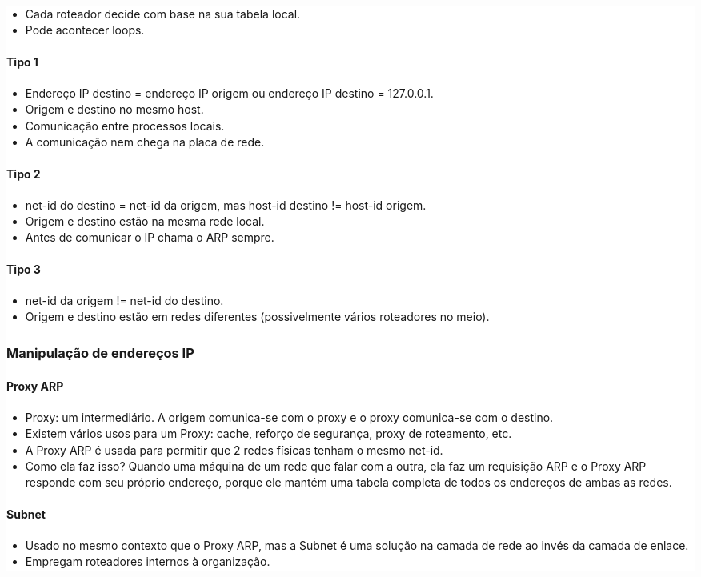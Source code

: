 -   Cada roteador decide com base na sua tabela local.
-   Pode acontecer loops.

#### Tipo 1

-   Endereço IP destino = endereço IP origem ou endereço IP destino =
    127.0.0.1.
-   Origem e destino no mesmo host.
-   Comunicação entre processos locais.
-   A comunicação nem chega na placa de rede.

#### Tipo 2

-   net-id do destino = net-id da origem, mas host-id destino != host-id origem.
-   Origem e destino estão na mesma rede local.
-   Antes de comunicar o IP chama o ARP sempre.

#### Tipo 3

-   net-id da origem != net-id do destino.
-   Origem e destino estão em redes diferentes (possivelmente vários roteadores
    no meio).

### Manipulação de endereços IP

#### Proxy ARP

-   Proxy: um intermediário. A origem comunica-se com o proxy e o proxy
    comunica-se com o destino.
-   Existem vários usos para um Proxy: cache, reforço de segurança, proxy de
    roteamento, etc.
-   A Proxy ARP é usada para permitir que 2 redes físicas tenham o mesmo
    net-id.
-   Como ela faz isso? Quando uma máquina de um rede que falar com a outra, ela
    faz um requisição ARP e o Proxy ARP responde com seu próprio endereço,
    porque ele mantém uma tabela completa de todos os endereços de ambas as
    redes.

#### Subnet

-   Usado no mesmo contexto que o Proxy ARP, mas a Subnet é uma solução na
    camada de rede ao invés da camada de enlace. 
-   Empregam roteadores internos à organização.
